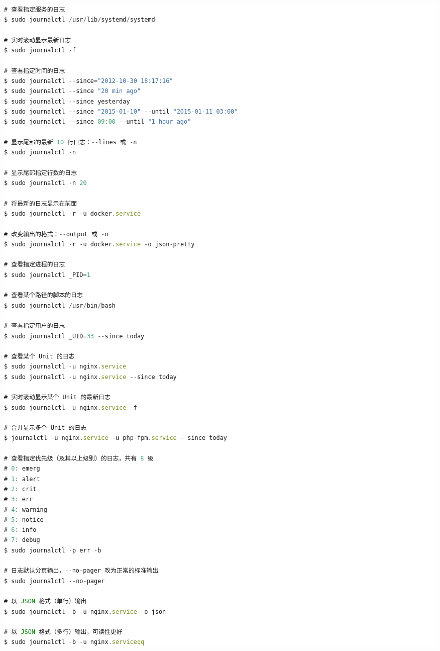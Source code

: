 ```javascript
# 查看指定服务的日志
$ sudo journalctl /usr/lib/systemd/systemd

# 实时滚动显示最新日志
$ sudo journalctl -f

# 查看指定时间的日志
$ sudo journalctl --since="2012-10-30 18:17:16"
$ sudo journalctl --since "20 min ago"
$ sudo journalctl --since yesterday
$ sudo journalctl --since "2015-01-10" --until "2015-01-11 03:00"
$ sudo journalctl --since 09:00 --until "1 hour ago"

# 显示尾部的最新 10 行日志：--lines 或 -n
$ sudo journalctl -n

# 显示尾部指定行数的日志
$ sudo journalctl -n 20

# 将最新的日志显示在前面
$ sudo journalctl -r -u docker.service

# 改变输出的格式：--output 或 -o
$ sudo journalctl -r -u docker.service -o json-pretty

# 查看指定进程的日志
$ sudo journalctl _PID=1

# 查看某个路径的脚本的日志
$ sudo journalctl /usr/bin/bash

# 查看指定用户的日志
$ sudo journalctl _UID=33 --since today

# 查看某个 Unit 的日志
$ sudo journalctl -u nginx.service
$ sudo journalctl -u nginx.service --since today

# 实时滚动显示某个 Unit 的最新日志
$ sudo journalctl -u nginx.service -f

# 合并显示多个 Unit 的日志
$ journalctl -u nginx.service -u php-fpm.service --since today

# 查看指定优先级（及其以上级别）的日志，共有 8 级
# 0: emerg
# 1: alert
# 2: crit
# 3: err
# 4: warning
# 5: notice
# 6: info
# 7: debug
$ sudo journalctl -p err -b

# 日志默认分页输出，--no-pager 改为正常的标准输出
$ sudo journalctl --no-pager

# 以 JSON 格式（单行）输出
$ sudo journalctl -b -u nginx.service -o json

# 以 JSON 格式（多行）输出，可读性更好
$ sudo journalctl -b -u nginx.serviceqq
```